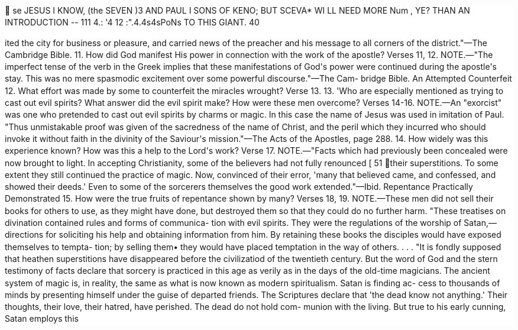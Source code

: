                     se                                 JESUS I KNOW,
           (the
          SEVEN                              )3            AND PAUL I
         SONS OF                                             KENO; BUT
         SCEVA* WI LL
         NEED MORE                             Num ,                 YE?
         THAN AN
         INTRODUCTION                       -- 111
                                          4.:  '4
                                               12
                                                :".4.4s4sPoNs
         TO THIS GIANT.
                                                                40




ited the city for business or pleasure, and carried news of the preacher and his
message to all corners of the district."—The Cambridge Bible.
   11. How did God manifest His power in connection with the work of
the apostle? Verses 11, 12.
   NOTE.—"The imperfect tense of the verb in the Greek implies that these
manifestations of God's power were continued during the apostle's stay. This
was no mere spasmodic excitement over some powerful discourse."—The Cam-
bridge Bible.
                      An Attempted Counterfeit
   12. What effort was made by some to counterfeit the miracles wrought?
Verse 13.
   13. 'Who are especially mentioned as trying to cast out evil spirits?
What answer did the evil spirit make? How were these men overcome?
Verses 14-16.
   NOTE.—An "exorcist" was one who pretended to cast out evil spirits by
charms or magic. In this case the name of Jesus was used in imitation of Paul.
   "Thus unmistakable proof was given of the sacredness of the name of Christ,
and the peril which they incurred who should invoke it without faith in the
divinity of the Saviour's mission."—The Acts of the Apostles, page 288.
   14. How widely was this experience known? How was this a help to
the Lord's work? Verse 17.
   NOTE.—"Facts which had previously been concealed were now brought to
light. In accepting Christianity, some of the believers had not fully renounced
                                      [ 51
their superstitions. To some extent they still continued the practice of magic.
Now, convinced of their error, 'many that believed came, and confessed, and
showed their deeds.' Even to some of the sorcerers themselves the good work
extended."—Ibid.
                 Repentance Practically Demonstrated
   15. How were the true fruits of repentance shown by many? Verses
18, 19.
   NOTE.—These men did not sell their books for others to use, as they might
have done, but destroyed them so that they could do no further harm.
   "These treatises on divination contained rules and forms of communica-
tion with evil spirits. They were the regulations of the worship of Satan,—
directions for soliciting his help and obtaining information from him. By
retaining these books the disciples would have exposed themselves to tempta-
tion; by selling them• they would have placed temptation in the way of others.
. . .
   "It is fondly supposed that heathen superstitions have disappeared before
the civilizatiod of the twentieth century. But the word of God and the stern
testimony of facts declare that sorcery is practiced in this age as verily as in
the days of the old-time magicians. The ancient system of magic is, in reality,
the same as what is now known as modern spiritualism. Satan is finding ac-
cess to thousands of minds by presenting himself under the guise of departed
friends. The Scriptures declare that 'the dead know not anything.' Their
thoughts, their love, their hatred, have perished. The dead do not hold com-
munion with the living. But true to his early cunning, Satan employs this
